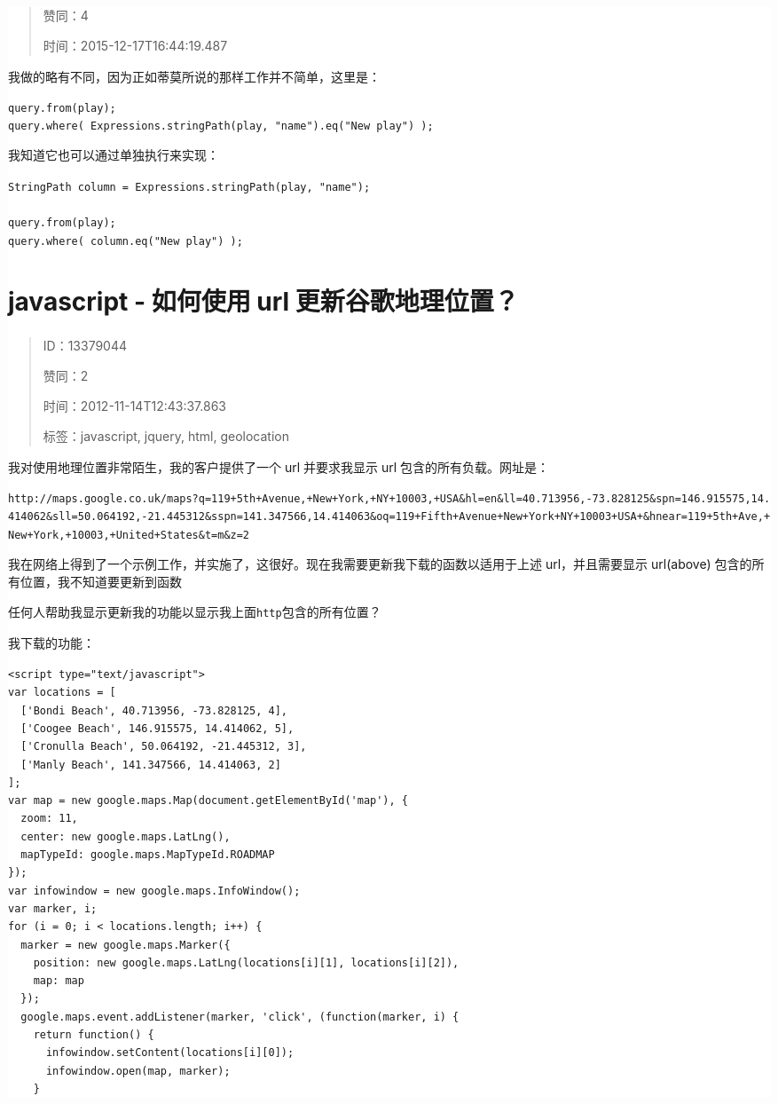 > 赞同：4
> 
> 时间：2015-12-17T16:44:19.487

我做的略有不同，因为正如蒂莫所说的那样工作并不简单，这里是：

```
query.from(play);
query.where( Expressions.stringPath(play, "name").eq("New play") ); 
```

我知道它也可以通过单独执行来实现：

```
StringPath column = Expressions.stringPath(play, "name");

query.from(play);
query.where( column.eq("New play") ); 
```

# javascript - 如何使用 url 更新谷歌地理位置？

> ID：13379044
> 
> 赞同：2
> 
> 时间：2012-11-14T12:43:37.863
> 
> 标签：javascript, jquery, html, geolocation

我对使用地理位置非常陌生，我的客户提供了一个 url 并要求我显示 url 包含的所有负载。网址是：

```
http://maps.google.co.uk/maps?q=119+5th+Avenue,+New+York,+NY+10003,+USA&hl=en&ll=40.713956,-73.828125&spn=146.915575,14.414062&sll=50.064192,-21.445312&sspn=141.347566,14.414063&oq=119+Fifth+Avenue+New+York+NY+10003+USA+&hnear=119+5th+Ave,+New+York,+10003,+United+States&t=m&z=2 
```

我在网络上得到了一个示例工作，并实施了，这很好。现在我需要更新我下载的函数以适用于上述 url，并且需要显示 url(above) 包含的所有位置，我不知道要更新到函数

任何人帮助我显示更新我的功能以显示我上面`http`包含的所有位置？

我下载的功能：

```
<script type="text/javascript">
var locations = [
  ['Bondi Beach', 40.713956, -73.828125, 4],
  ['Coogee Beach', 146.915575, 14.414062, 5],
  ['Cronulla Beach', 50.064192, -21.445312, 3],
  ['Manly Beach', 141.347566, 14.414063, 2]
];
var map = new google.maps.Map(document.getElementById('map'), {
  zoom: 11,
  center: new google.maps.LatLng(),
  mapTypeId: google.maps.MapTypeId.ROADMAP
});
var infowindow = new google.maps.InfoWindow();
var marker, i;
for (i = 0; i < locations.length; i++) {  
  marker = new google.maps.Marker({
    position: new google.maps.LatLng(locations[i][1], locations[i][2]),
    map: map
  });
  google.maps.event.addListener(marker, 'click', (function(marker, i) {
    return function() {
      infowindow.setContent(locations[i][0]);
      infowindow.open(map, marker);
    }
```